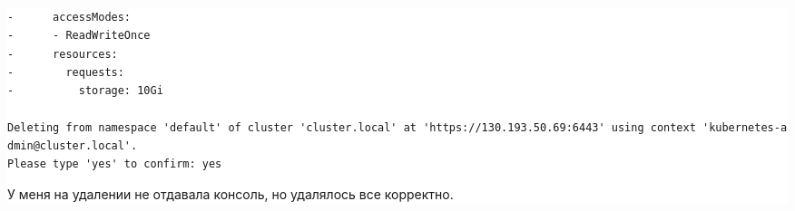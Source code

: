 ```
-      accessModes:
-      - ReadWriteOnce
-      resources:
-        requests:
-          storage: 10Gi

Deleting from namespace 'default' of cluster 'cluster.local' at 'https://130.193.50.69:6443' using context 'kubernetes-admin@cluster.local'.
Please type 'yes' to confirm: yes
```
У меня на удалении не  отдавала консоль, но удалялось все корректно.  
